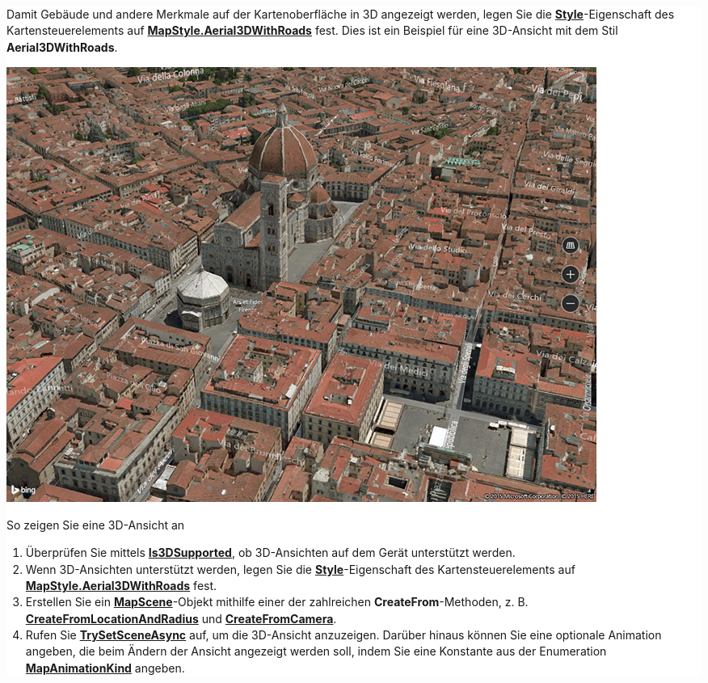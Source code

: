 Damit Gebäude und andere Merkmale auf der Kartenoberfläche in 3D angezeigt werden, legen Sie die [**Style**](https://docs.microsoft.com/uwp/api/windows.ui.xaml.controls.maps.mapcontrol.style)-Eigenschaft des Kartensteuerelements auf [**MapStyle.Aerial3DWithRoads**](https://docs.microsoft.com/uwp/api/Windows.UI.Xaml.Controls.Maps.MapStyle) fest. Dies ist ein Beispiel für eine 3D-Ansicht mit dem Stil **Aerial3DWithRoads**.

![Beispiel für eine 3D-Kartenansicht](images/only3d-730width.png)

So zeigen Sie eine 3D-Ansicht an

1.  Überprüfen Sie mittels [**Is3DSupported**](https://docs.microsoft.com/uwp/api/windows.ui.xaml.controls.maps.mapcontrol.is3dsupported), ob 3D-Ansichten auf dem Gerät unterstützt werden.
2.  Wenn 3D-Ansichten unterstützt werden, legen Sie die [**Style**](https://docs.microsoft.com/uwp/api/windows.ui.xaml.controls.maps.mapcontrol.style)-Eigenschaft des Kartensteuerelements auf [**MapStyle.Aerial3DWithRoads**](https://docs.microsoft.com/uwp/api/Windows.UI.Xaml.Controls.Maps.MapStyle) fest.
3.  Erstellen Sie ein [**MapScene**](https://docs.microsoft.com/uwp/api/Windows.UI.Xaml.Controls.Maps.MapScene)-Objekt mithilfe einer der zahlreichen **CreateFrom**-Methoden, z. B. [**CreateFromLocationAndRadius**](https://docs.microsoft.com/uwp/api/windows.ui.xaml.controls.maps.mapscene.createfromlocationandradius) und [**CreateFromCamera**](https://docs.microsoft.com/uwp/api/windows.ui.xaml.controls.maps.mapscene.createfromcamera).
4.  Rufen Sie [**TrySetSceneAsync**](https://docs.microsoft.com/uwp/api/windows.ui.xaml.controls.maps.mapcontrol.trysetsceneasync) auf, um die 3D-Ansicht anzuzeigen. Darüber hinaus können Sie eine optionale Animation angeben, die beim Ändern der Ansicht angezeigt werden soll, indem Sie eine Konstante aus der Enumeration [**MapAnimationKind**](https://docs.microsoft.com/uwp/api/Windows.UI.Xaml.Controls.Maps.MapAnimationKind) angeben.
